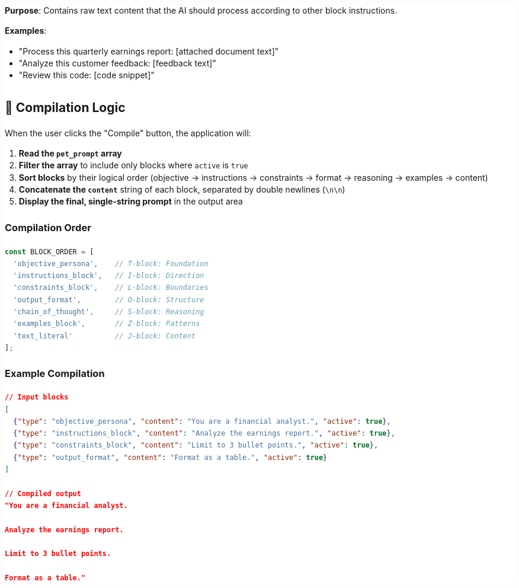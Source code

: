 **Purpose**: Contains raw text content that the AI should process according to other block instructions.

**Examples**:
- "Process this quarterly earnings report: [attached document text]"
- "Analyze this customer feedback: [feedback text]"
- "Review this code: [code snippet]"

## 🔄 Compilation Logic

When the user clicks the "Compile" button, the application will:

1. **Read the `pet_prompt` array**
2. **Filter the array** to include only blocks where `active` is `true`
3. **Sort blocks** by their logical order (objective → instructions → constraints → format → reasoning → examples → content)
4. **Concatenate the `content`** string of each block, separated by double newlines (`\n\n`)
5. **Display the final, single-string prompt** in the output area

### **Compilation Order**
```javascript
const BLOCK_ORDER = [
  'objective_persona',    // T-block: Foundation
  'instructions_block',   // I-block: Direction
  'constraints_block',    // L-block: Boundaries
  'output_format',        // O-block: Structure
  'chain_of_thought',     // S-block: Reasoning
  'examples_block',       // Z-block: Patterns
  'text_literal'          // J-block: Content
];
```

### **Example Compilation**
```json
// Input blocks
[
  {"type": "objective_persona", "content": "You are a financial analyst.", "active": true},
  {"type": "instructions_block", "content": "Analyze the earnings report.", "active": true},
  {"type": "constraints_block", "content": "Limit to 3 bullet points.", "active": true},
  {"type": "output_format", "content": "Format as a table.", "active": true}
]

// Compiled output
"You are a financial analyst.

Analyze the earnings report.

Limit to 3 bullet points.

Format as a table."
```
